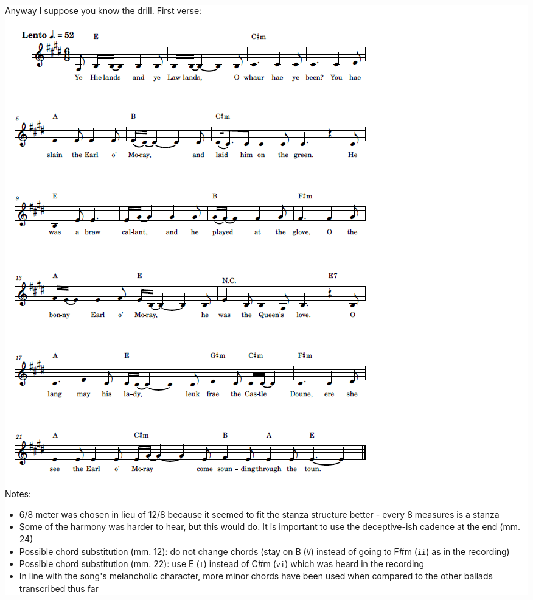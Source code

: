 Anyway I suppose you know the drill. First verse:

![image](./music/The%20Bonny%20Earl%20o'%20Moray.png)

Notes:  
- 6/8 meter was chosen in lieu of 12/8 because it seemed to fit the stanza structure better - every 8 measures is a stanza
- Some of the harmony was harder to hear, but this would do. It is important to use the deceptive-ish cadence at the end (mm. 24)
- Possible chord substitution (mm. 12): do not change chords (stay on B (`V`) instead of going to F#m (`ii`) as in the recording)
- Possible chord substitution (mm. 22): use E (`I`) instead of C#m (`vi`) which was heard in the recording
- In line with the song's melancholic character, more minor chords have been used when compared to the other ballads transcribed thus far
